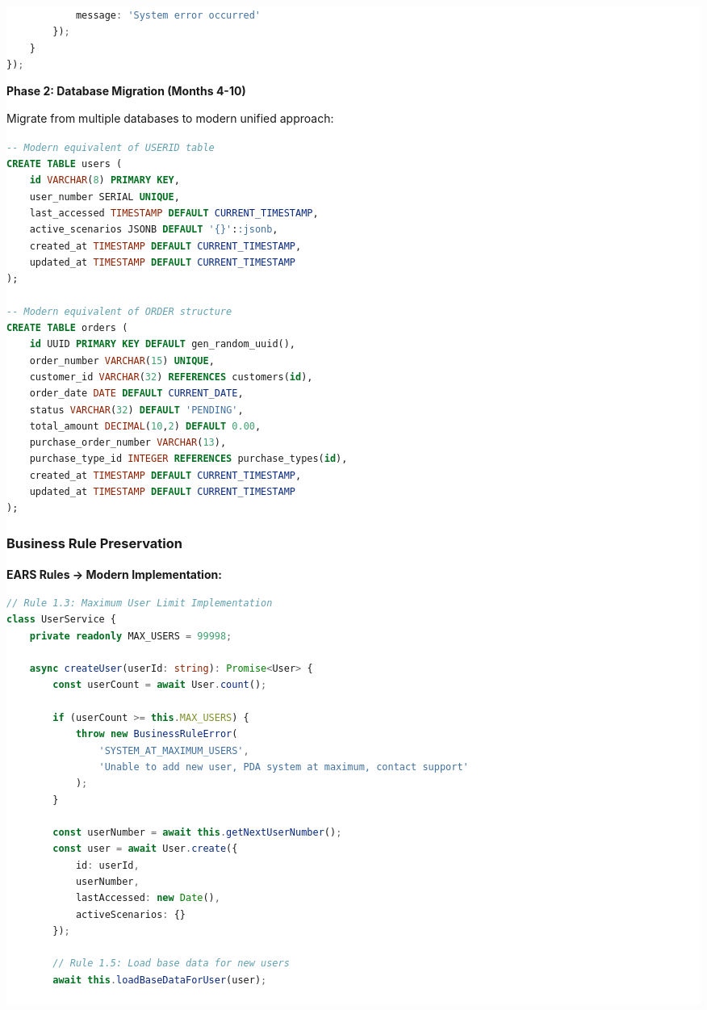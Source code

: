 ```javascript
            message: 'System error occurred'
        });
    }
});
```

**Phase 2: Database Migration (Months 4-10)**

Migrate from multiple databases to modern unified approach:

```sql
-- Modern equivalent of USERID table
CREATE TABLE users (
    id VARCHAR(8) PRIMARY KEY,
    user_number SERIAL UNIQUE,
    last_accessed TIMESTAMP DEFAULT CURRENT_TIMESTAMP,
    active_scenarios JSONB DEFAULT '{}'::jsonb,
    created_at TIMESTAMP DEFAULT CURRENT_TIMESTAMP,
    updated_at TIMESTAMP DEFAULT CURRENT_TIMESTAMP
);

-- Modern equivalent of ORDER structure  
CREATE TABLE orders (
    id UUID PRIMARY KEY DEFAULT gen_random_uuid(),
    order_number VARCHAR(15) UNIQUE,
    customer_id VARCHAR(32) REFERENCES customers(id),
    order_date DATE DEFAULT CURRENT_DATE,
    status VARCHAR(32) DEFAULT 'PENDING',
    total_amount DECIMAL(10,2) DEFAULT 0.00,
    purchase_order_number VARCHAR(13),
    purchase_type_id INTEGER REFERENCES purchase_types(id),
    created_at TIMESTAMP DEFAULT CURRENT_TIMESTAMP,
    updated_at TIMESTAMP DEFAULT CURRENT_TIMESTAMP
);
```

### Business Rule Preservation

**EARS Rules → Modern Implementation:**

```typescript
// Rule 1.3: Maximum User Limit Implementation
class UserService {
    private readonly MAX_USERS = 99998;
    
    async createUser(userId: string): Promise<User> {
        const userCount = await User.count();
        
        if (userCount >= this.MAX_USERS) {
            throw new BusinessRuleError(
                'SYSTEM_AT_MAXIMUM_USERS',
                'Unable to add new user, PDA system at maximum, contact support'
            );
        }
        
        const userNumber = await this.getNextUserNumber();
        const user = await User.create({
            id: userId,
            userNumber,
            lastAccessed: new Date(),
            activeScenarios: {}
        });
        
        // Rule 1.5: Load base data for new users
        await this.loadBaseDataForUser(user);
        
```